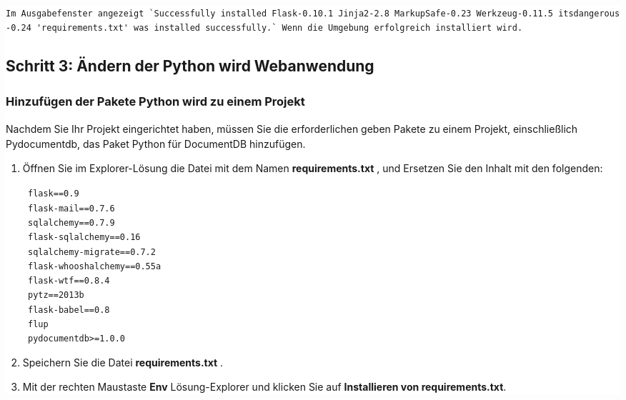     Im Ausgabefenster angezeigt `Successfully installed Flask-0.10.1 Jinja2-2.8 MarkupSafe-0.23 Werkzeug-0.11.5 itsdangerous-0.24 'requirements.txt' was installed successfully.` Wenn die Umgebung erfolgreich installiert wird.

## <a name="step-3-modify-the-python-flask-web-application"></a>Schritt 3: Ändern der Python wird Webanwendung

### <a name="add-the-python-flask-packages-to-your-project"></a>Hinzufügen der Pakete Python wird zu einem Projekt

Nachdem Sie Ihr Projekt eingerichtet haben, müssen Sie die erforderlichen geben Pakete zu einem Projekt, einschließlich Pydocumentdb, das Paket Python für DocumentDB hinzufügen.

1. Öffnen Sie im Explorer-Lösung die Datei mit dem Namen **requirements.txt** , und Ersetzen Sie den Inhalt mit den folgenden:

        flask==0.9
        flask-mail==0.7.6
        sqlalchemy==0.7.9
        flask-sqlalchemy==0.16
        sqlalchemy-migrate==0.7.2
        flask-whooshalchemy==0.55a
        flask-wtf==0.8.4
        pytz==2013b
        flask-babel==0.8
        flup
        pydocumentdb>=1.0.0

2. Speichern Sie die Datei **requirements.txt** . 
3. Mit der rechten Maustaste **Env** Lösung-Explorer und klicken Sie auf **Installieren von requirements.txt**.
